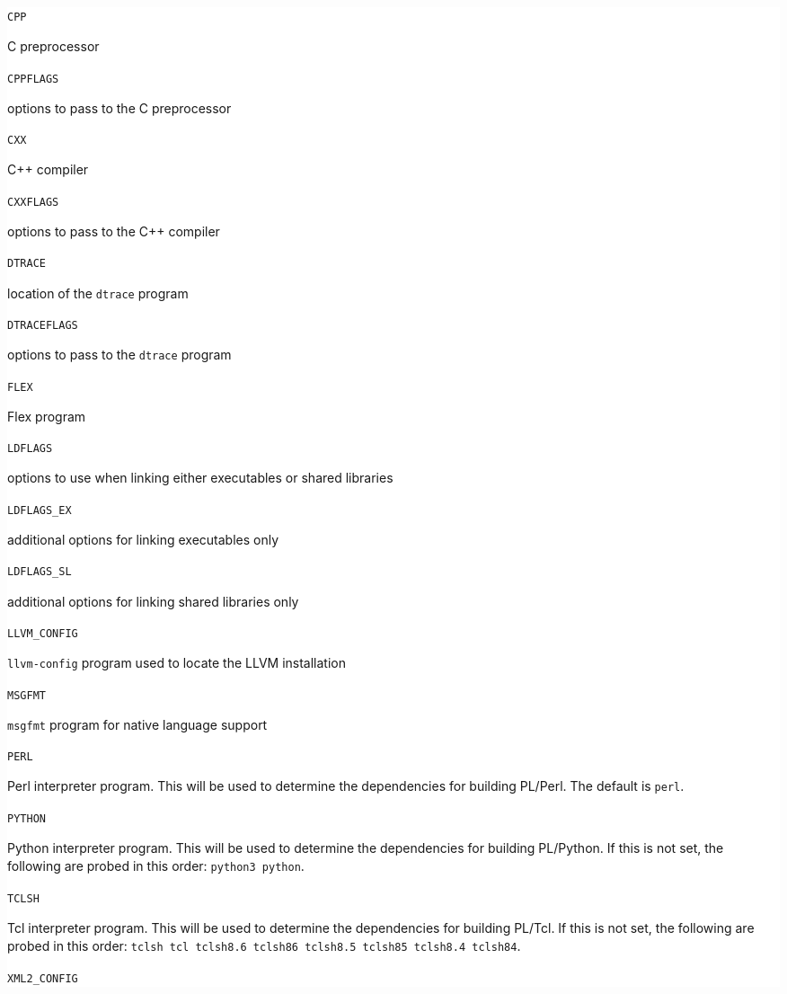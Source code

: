 `CPP`

C preprocessor

`CPPFLAGS`

options to pass to the C preprocessor

`CXX`

C++ compiler

`CXXFLAGS`

options to pass to the C++ compiler

`DTRACE`

location of the `dtrace` program

`DTRACEFLAGS`

options to pass to the `dtrace` program

`FLEX`

Flex program

`LDFLAGS`

options to use when linking either executables or shared libraries

`LDFLAGS_EX`

additional options for linking executables only

`LDFLAGS_SL`

additional options for linking shared libraries only

`LLVM_CONFIG`

`llvm-config` program used to locate the LLVM installation

`MSGFMT`

`msgfmt` program for native language support

`PERL`

Perl interpreter program. This will be used to determine the dependencies for building PL/Perl. The default is `perl`.

`PYTHON`

Python interpreter program. This will be used to determine the dependencies for building PL/Python. If this is not set, the following are probed in this order: `python3 python`.

`TCLSH`

Tcl interpreter program. This will be used to determine the dependencies for building PL/Tcl. If this is not set, the following are probed in this order: `tclsh tcl tclsh8.6 tclsh86 tclsh8.5 tclsh85 tclsh8.4 tclsh84`.

`XML2_CONFIG`
